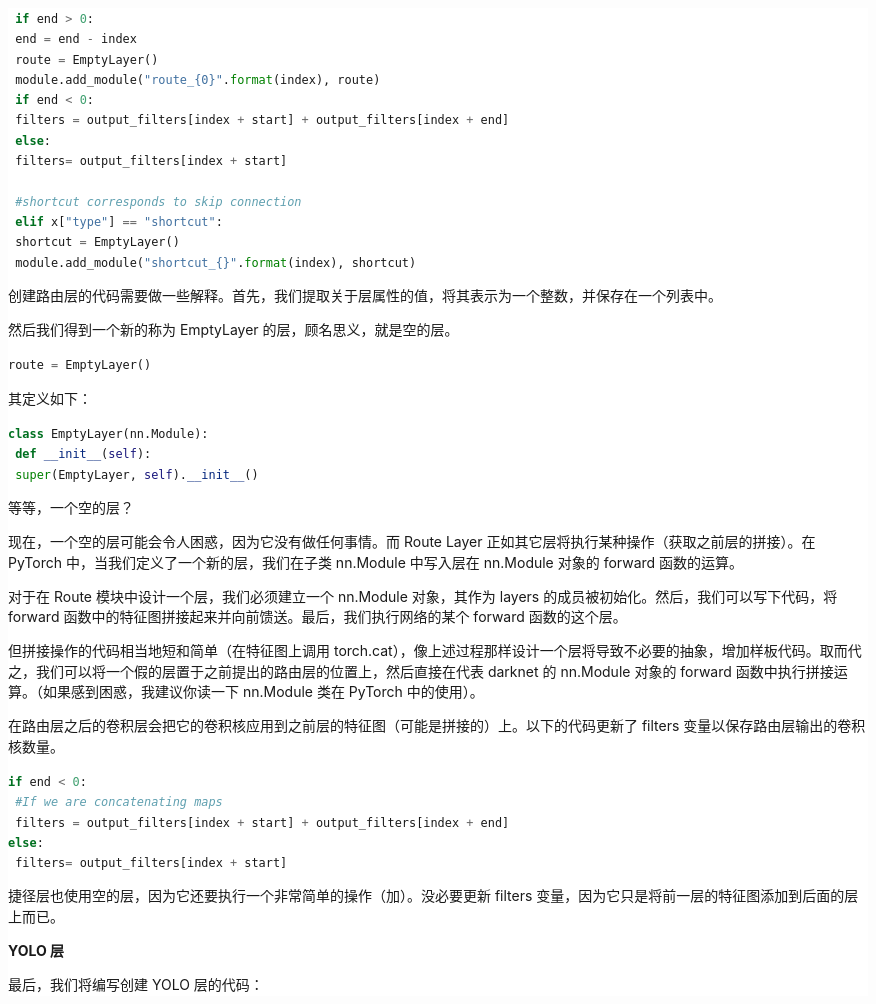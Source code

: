 ```py
 if end > 0:
 end = end - index
 route = EmptyLayer()
 module.add_module("route_{0}".format(index), route)
 if end < 0:
 filters = output_filters[index + start] + output_filters[index + end]
 else:
 filters= output_filters[index + start]

 #shortcut corresponds to skip connection
 elif x["type"] == "shortcut":
 shortcut = EmptyLayer()
 module.add_module("shortcut_{}".format(index), shortcut)
```

创建路由层的代码需要做一些解释。首先，我们提取关于层属性的值，将其表示为一个整数，并保存在一个列表中。

然后我们得到一个新的称为 EmptyLayer 的层，顾名思义，就是空的层。

```py
route = EmptyLayer()
```

其定义如下：

```py
class EmptyLayer(nn.Module):
 def __init__(self):
 super(EmptyLayer, self).__init__()
```

等等，一个空的层？

现在，一个空的层可能会令人困惑，因为它没有做任何事情。而 Route Layer 正如其它层将执行某种操作（获取之前层的拼接）。在 PyTorch 中，当我们定义了一个新的层，我们在子类 nn.Module 中写入层在 nn.Module 对象的 forward 函数的运算。

对于在 Route 模块中设计一个层，我们必须建立一个 nn.Module 对象，其作为 layers 的成员被初始化。然后，我们可以写下代码，将 forward 函数中的特征图拼接起来并向前馈送。最后，我们执行网络的某个 forward 函数的这个层。

但拼接操作的代码相当地短和简单（在特征图上调用 torch.cat），像上述过程那样设计一个层将导致不必要的抽象，增加样板代码。取而代之，我们可以将一个假的层置于之前提出的路由层的位置上，然后直接在代表 darknet 的 nn.Module 对象的 forward 函数中执行拼接运算。（如果感到困惑，我建议你读一下 nn.Module 类在 PyTorch 中的使用）。

在路由层之后的卷积层会把它的卷积核应用到之前层的特征图（可能是拼接的）上。以下的代码更新了 filters 变量以保存路由层输出的卷积核数量。

```py
if end < 0:
 #If we are concatenating maps
 filters = output_filters[index + start] + output_filters[index + end]
else:
 filters= output_filters[index + start]
```

捷径层也使用空的层，因为它还要执行一个非常简单的操作（加）。没必要更新 filters 变量，因为它只是将前一层的特征图添加到后面的层上而已。

**YOLO 层**

最后，我们将编写创建 YOLO 层的代码：
